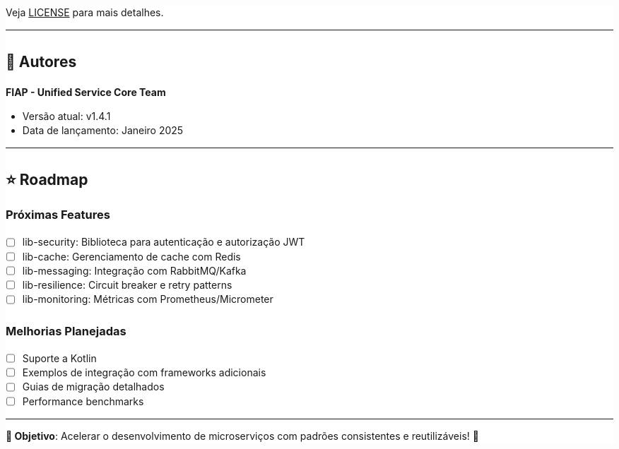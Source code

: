 Veja [LICENSE](LICENSE) para mais detalhes.

---

## 👥 Autores

**FIAP - Unified Service Core Team**

- Versão atual: v1.4.1
- Data de lançamento: Janeiro 2025

---

## ⭐ Roadmap

### Próximas Features

- [ ] lib-security: Biblioteca para autenticação e autorização JWT
- [ ] lib-cache: Gerenciamento de cache com Redis
- [ ] lib-messaging: Integração com RabbitMQ/Kafka
- [ ] lib-resilience: Circuit breaker e retry patterns
- [ ] lib-monitoring: Métricas com Prometheus/Micrometer

### Melhorias Planejadas

- [ ] Suporte a Kotlin
- [ ] Exemplos de integração com frameworks adicionais
- [ ] Guias de migração detalhados
- [ ] Performance benchmarks

---

**🎯 Objetivo**: Acelerar o desenvolvimento de microserviços com padrões consistentes e reutilizáveis! 🚀
